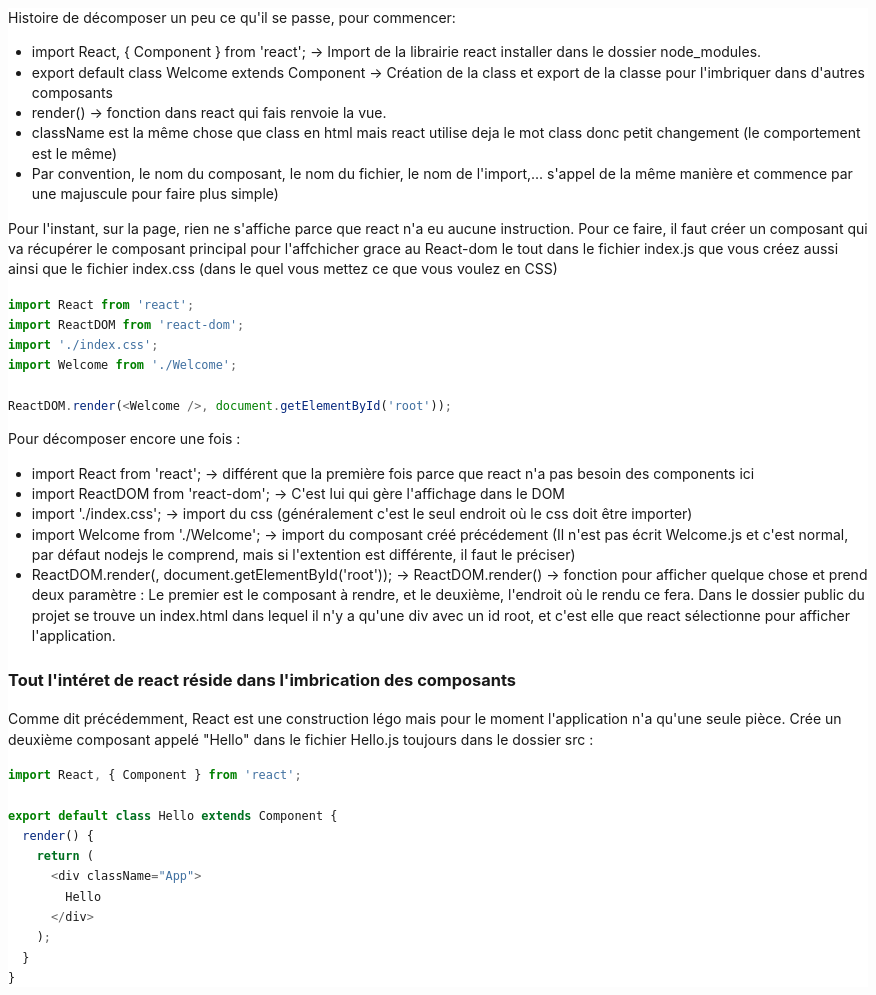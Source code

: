 Histoire de décomposer un peu ce qu'il se passe, pour commencer:

* import React, { Component } from 'react'; -> Import de la librairie react installer dans le dossier node_modules.
* export default class Welcome extends Component -> Création de la class et export de la classe pour l'imbriquer dans d'autres composants
* render() -> fonction dans react qui fais renvoie la vue.
*  className est la même chose que class en html mais react utilise deja le mot class donc petit changement (le comportement est le même)
* Par convention, le nom du composant, le nom du fichier, le nom de l'import,... s'appel de la même manière et commence par une majuscule pour faire plus simple)

Pour l'instant, sur la page, rien ne s'affiche parce que react n'a eu aucune instruction. Pour ce faire, il faut créer un composant qui va récupérer le composant principal pour l'affchicher grace au React-dom le tout dans le fichier index.js que vous créez aussi ainsi que le fichier index.css (dans le quel vous mettez ce que vous voulez en CSS)

````JavaScript
import React from 'react';
import ReactDOM from 'react-dom';
import './index.css';
import Welcome from './Welcome';

ReactDOM.render(<Welcome />, document.getElementById('root'));
````

Pour décomposer encore une fois :

* import React from 'react'; -> différent que la première fois parce que react n'a pas besoin des components ici
* import ReactDOM from 'react-dom'; -> C'est lui qui gère l'affichage dans le DOM
* import './index.css'; -> import du css (généralement c'est le seul endroit où le css doit être importer)
* import Welcome from './Welcome'; -> import du composant créé précédement (Il n'est pas écrit Welcome.js et c'est normal, par défaut nodejs le comprend, mais si l'extention est différente, il faut le préciser)
* ReactDOM.render(, document.getElementById('root')); -> ReactDOM.render() -> fonction pour afficher quelque chose et prend deux paramètre : Le premier est le composant à rendre, et le deuxième, l'endroit où le rendu ce fera. Dans le dossier public du projet se trouve un index.html dans lequel il n'y a qu'une div avec un id root, et c'est elle que react sélectionne pour afficher l'application.

### Tout l'intéret de react réside dans l'imbrication des composants

Comme dit précédemment, React est une construction légo mais pour le moment l'application n'a qu'une seule pièce. Crée un deuxième composant appelé "Hello" dans le fichier Hello.js toujours dans le dossier src :

````JavaScript
import React, { Component } from 'react';

export default class Hello extends Component {
  render() {
    return (
      <div className="App">
        Hello
      </div>
    );
  }
}
````
